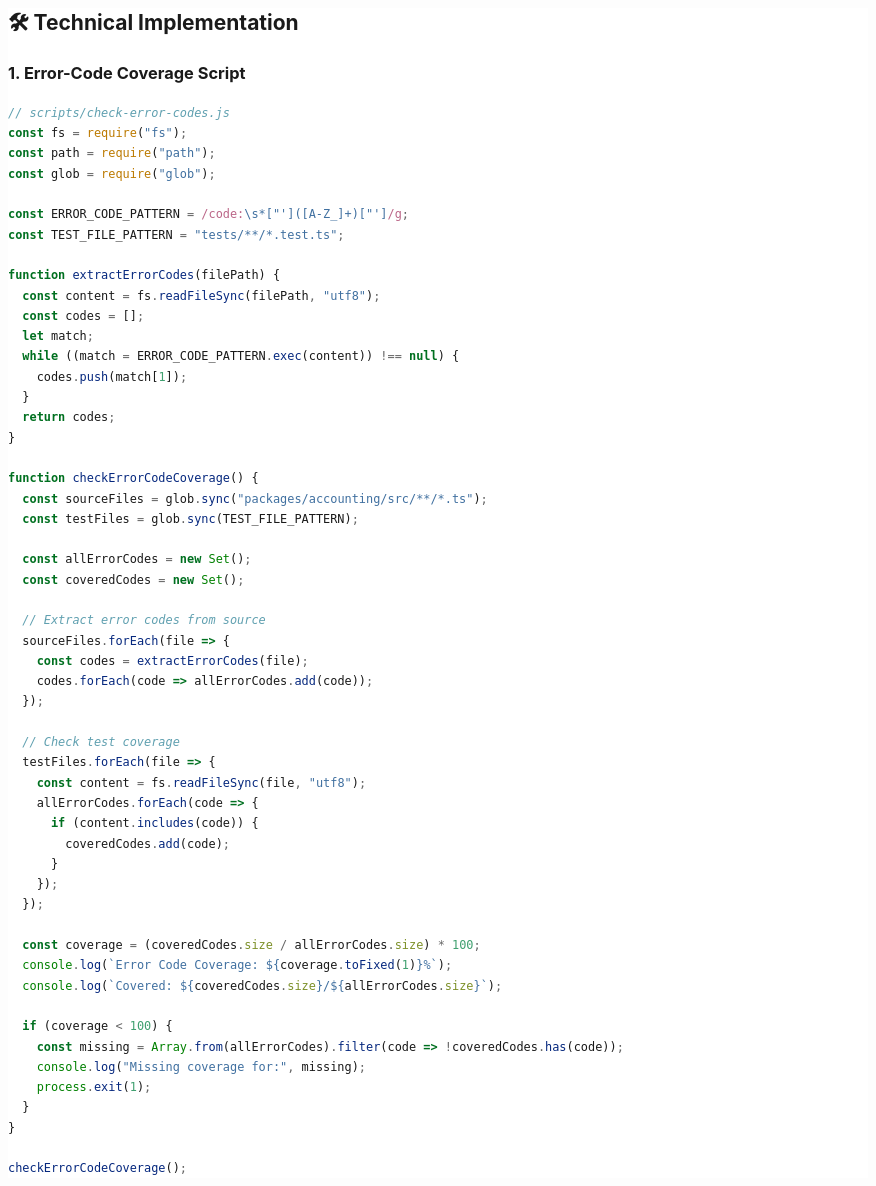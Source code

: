 ## 🛠️ Technical Implementation

### 1. Error-Code Coverage Script

```javascript
// scripts/check-error-codes.js
const fs = require("fs");
const path = require("path");
const glob = require("glob");

const ERROR_CODE_PATTERN = /code:\s*["']([A-Z_]+)["']/g;
const TEST_FILE_PATTERN = "tests/**/*.test.ts";

function extractErrorCodes(filePath) {
  const content = fs.readFileSync(filePath, "utf8");
  const codes = [];
  let match;
  while ((match = ERROR_CODE_PATTERN.exec(content)) !== null) {
    codes.push(match[1]);
  }
  return codes;
}

function checkErrorCodeCoverage() {
  const sourceFiles = glob.sync("packages/accounting/src/**/*.ts");
  const testFiles = glob.sync(TEST_FILE_PATTERN);

  const allErrorCodes = new Set();
  const coveredCodes = new Set();

  // Extract error codes from source
  sourceFiles.forEach(file => {
    const codes = extractErrorCodes(file);
    codes.forEach(code => allErrorCodes.add(code));
  });

  // Check test coverage
  testFiles.forEach(file => {
    const content = fs.readFileSync(file, "utf8");
    allErrorCodes.forEach(code => {
      if (content.includes(code)) {
        coveredCodes.add(code);
      }
    });
  });

  const coverage = (coveredCodes.size / allErrorCodes.size) * 100;
  console.log(`Error Code Coverage: ${coverage.toFixed(1)}%`);
  console.log(`Covered: ${coveredCodes.size}/${allErrorCodes.size}`);

  if (coverage < 100) {
    const missing = Array.from(allErrorCodes).filter(code => !coveredCodes.has(code));
    console.log("Missing coverage for:", missing);
    process.exit(1);
  }
}

checkErrorCodeCoverage();
```
